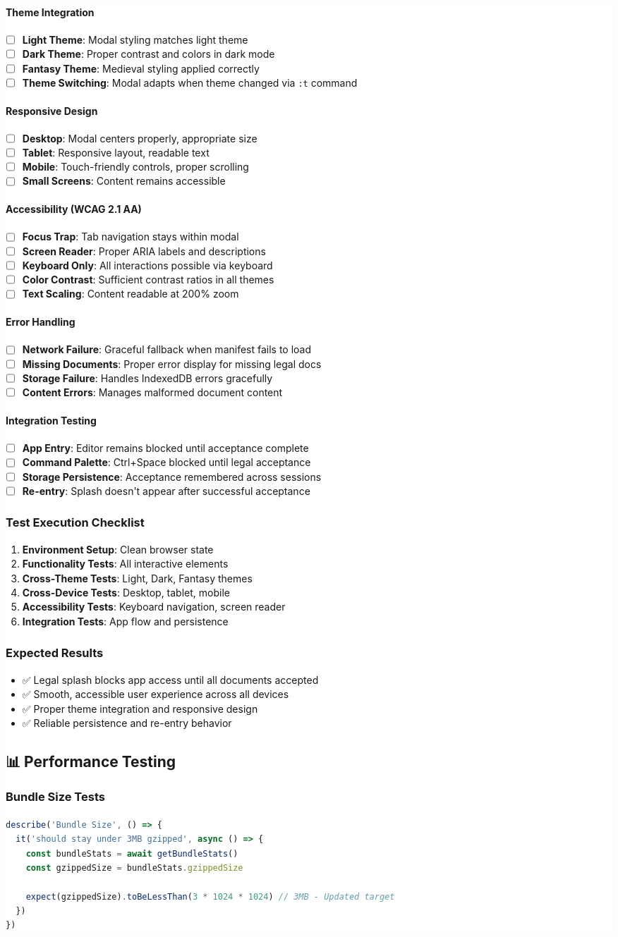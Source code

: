 #### Theme Integration
- [ ] **Light Theme**: Modal styling matches light theme
- [ ] **Dark Theme**: Proper contrast and colors in dark mode
- [ ] **Fantasy Theme**: Medieval styling applied correctly
- [ ] **Theme Switching**: Modal adapts when theme changed via `:t` command

#### Responsive Design
- [ ] **Desktop**: Modal centers properly, appropriate size
- [ ] **Tablet**: Responsive layout, readable text
- [ ] **Mobile**: Touch-friendly controls, proper scrolling
- [ ] **Small Screens**: Content remains accessible

#### Accessibility (WCAG 2.1 AA)
- [ ] **Focus Trap**: Tab navigation stays within modal
- [ ] **Screen Reader**: Proper ARIA labels and descriptions
- [ ] **Keyboard Only**: All interactions possible via keyboard
- [ ] **Color Contrast**: Sufficient contrast ratios in all themes
- [ ] **Text Scaling**: Content readable at 200% zoom

#### Error Handling
- [ ] **Network Failure**: Graceful fallback when manifest fails to load
- [ ] **Missing Documents**: Proper error display for missing legal docs
- [ ] **Storage Failure**: Handles IndexedDB errors gracefully
- [ ] **Content Errors**: Manages malformed document content

#### Integration Testing
- [ ] **App Entry**: Editor remains blocked until acceptance complete
- [ ] **Command Palette**: Ctrl+Space blocked until legal acceptance
- [ ] **Storage Persistence**: Acceptance remembered across sessions
- [ ] **Re-entry**: Splash doesn't appear after successful acceptance

### Test Execution Checklist
1. **Environment Setup**: Clean browser state
2. **Functionality Tests**: All interactive elements
3. **Cross-Theme Tests**: Light, Dark, Fantasy themes
4. **Cross-Device Tests**: Desktop, tablet, mobile
5. **Accessibility Tests**: Keyboard navigation, screen reader
6. **Integration Tests**: App flow and persistence

### Expected Results
- ✅ Legal splash blocks app access until all documents accepted
- ✅ Smooth, accessible user experience across all devices
- ✅ Proper theme integration and responsive design
- ✅ Reliable persistence and re-entry behavior

## 📊 Performance Testing

### Bundle Size Tests

```javascript
describe('Bundle Size', () => {
  it('should stay under 3MB gzipped', async () => {
    const bundleStats = await getBundleStats()
    const gzippedSize = bundleStats.gzippedSize

    expect(gzippedSize).toBeLessThan(3 * 1024 * 1024) // 3MB - Updated target
  })
})
```

